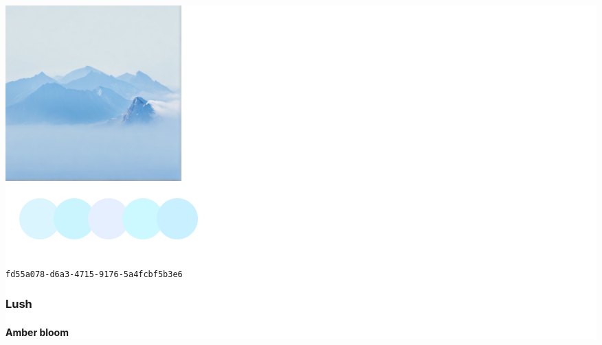 <img src="./fd55a078-d6a3-4715-9176-5a4fcbf5b3e6.jpeg" height="256"/>
<br/>
<img src="./palettes/fd55a078-d6a3-4715-9176-5a4fcbf5b3e6.svg" height="100"/>

`fd55a078-d6a3-4715-9176-5a4fcbf5b3e6`
### Lush
#### Amber bloom